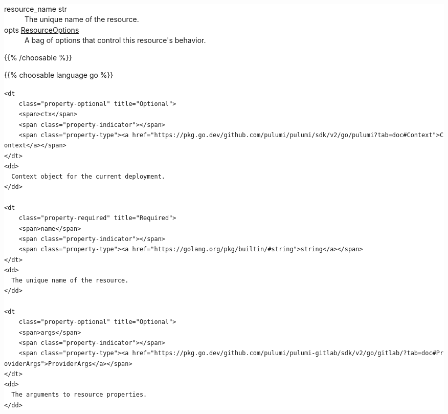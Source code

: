<dl class="resources-properties">
    <dt class="property-required" title="Required">
        <span>resource_name</span>
        <span class="property-indicator"></span>
        <span class="property-type">str</span>
    </dt>
    <dd>The unique name of the resource.</dd>
    <dt class="property-optional" title="Optional">
        <span>opts</span>
        <span class="property-indicator"></span>
        <span class="property-type">
            <a href="/docs/reference/pkg/python/pulumi/#pulumi.ResourceOptions">ResourceOptions</a>
        </span>
    </dt>
    <dd>A bag of options that control this resource's behavior.</dd>
</dl>
{{% /choosable %}}

{{% choosable language go %}}

<dl class="resources-properties">
  
    <dt
        class="property-optional" title="Optional">
        <span>ctx</span>
        <span class="property-indicator"></span>
        <span class="property-type"><a href="https://pkg.go.dev/github.com/pulumi/pulumi/sdk/v2/go/pulumi?tab=doc#Context">Context</a></span>
    </dt>
    <dd>
      Context object for the current deployment.
    </dd>
  
    <dt
        class="property-required" title="Required">
        <span>name</span>
        <span class="property-indicator"></span>
        <span class="property-type"><a href="https://golang.org/pkg/builtin/#string">string</a></span>
    </dt>
    <dd>
      The unique name of the resource.
    </dd>
  
    <dt
        class="property-optional" title="Optional">
        <span>args</span>
        <span class="property-indicator"></span>
        <span class="property-type"><a href="https://pkg.go.dev/github.com/pulumi/pulumi-gitlab/sdk/v2/go/gitlab/?tab=doc#ProviderArgs">ProviderArgs</a></span>
    </dt>
    <dd>
      The arguments to resource properties.
    </dd>
  